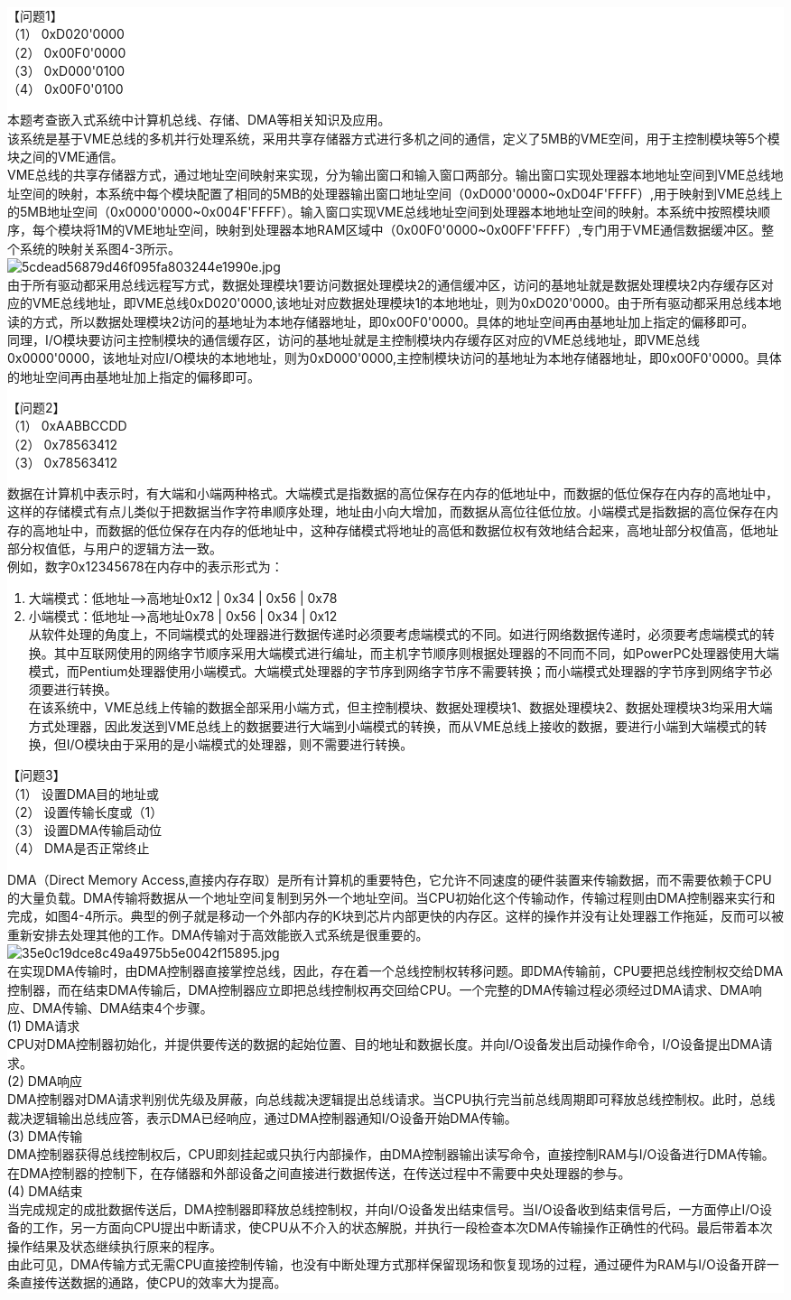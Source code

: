【问题1】  
（1） 0xD020'0000  
（2） 0x00F0'0000  
（3） 0xD000'0100  
（4） 0x00F0'0100  
  
本题考查嵌入式系统中计算机总线、存储、DMA等相关知识及应用。  
该系统是基于VME总线的多机并行处理系统，采用共享存储器方式进行多机之间的通信，定义了5MB的VME空间，用于主控制模块等5个模块之间的VME通信。  
VME总线的共享存储器方式，通过地址空间映射来实现，分为输出窗口和输入窗口两部分。输出窗口实现处理器本地地址空间到VME总线地址空间的映射，本系统中每个模块配置了相同的5MB的处理器输出窗口地址空间（0xD000'0000~0xD04F'FFFF）,用于映射到VME总线上的5MB地址空间（0x0000'0000~0x004F'FFFF）。输入窗口实现VME总线地址空间到处理器本地地址空间的映射。本系统中按照模块顺序，每个模块将1M的VME地址空间，映射到处理器本地RAM区域中（0x00F0'0000~0x00FF'FFFF）,专门用于VME通信数据缓冲区。整个系统的映射关系图4-3所示。  
![5cdead56879d46f095fa803244e1990e.jpg][]  
由于所有驱动都采用总线远程写方式，数据处理模块1要访问数据处理模块2的通信缓冲区，访问的基地址就是数据处理模块2内存缓存区对应的VME总线地址，即VME总线0xD020'0000,该地址对应数据处理模块1的本地地址，则为0xD020'0000。由于所有驱动都采用总线本地读的方式，所以数据处理模块2访问的基地址为本地存储器地址，即0x00F0'0000。具体的地址空间再由基地址加上指定的偏移即可。  
同理，I/O模块要访问主控制模块的通信缓存区，访问的基地址就是主控制模块内存缓存区对应的VME总线地址，即VME总线0x0000'0000，该地址对应I/O模块的本地地址，则为0xD000'0000,主控制模块访问的基地址为本地存储器地址，即0x00F0'0000。具体的地址空间再由基地址加上指定的偏移即可。  
  
【问题2】  
（1） 0xAABBCCDD  
（2） 0x78563412  
（3） 0x78563412  
  
数据在计算机中表示时，有大端和小端两种格式。大端模式是指数据的高位保存在内存的低地址中，而数据的低位保存在内存的高地址中，这样的存储模式有点儿类似于把数据当作字符串顺序处理，地址由小向大增加，而数据从高位往低位放。小端模式是指数据的高位保存在内存的高地址中，而数据的低位保存在内存的低地址中，这种存储模式将地址的高低和数据位权有效地结合起来，高地址部分权值高，低地址部分权值低，与用户的逻辑方法一致。  
例如，数字0x12345678在内存中的表示形式为：  
1. 大端模式：低地址——&gt;高地址0x12 | 0x34 | 0x56 | 0x78  
2. 小端模式：低地址——&gt;高地址0x78 | 0x56 | 0x34 | 0x12  
从软件处理的角度上，不同端模式的处理器进行数据传递时必须要考虑端模式的不同。如进行网络数据传递时，必须要考虑端模式的转换。其中互联网使用的网络字节顺序采用大端模式进行编址，而主机字节顺序则根据处理器的不同而不同，如PowerPC处理器使用大端模式，而Pentium处理器使用小端模式。大端模式处理器的字节序到网络字节序不需要转换；而小端模式处理器的字节序到网络字节必须要进行转换。  
在该系统中，VME总线上传输的数据全部采用小端方式，但主控制模块、数据处理模块1、数据处理模块2、数据处理模块3均采用大端方式处理器，因此发送到VME总线上的数据要进行大端到小端模式的转换，而从VME总线上接收的数据，要进行小端到大端模式的转换，但I/O模块由于采用的是小端模式的处理器，则不需要进行转换。  
  
【问题3】  
（1） 设置DMA目的地址或  
（2） 设置传输长度或（1）  
（3） 设置DMA传输启动位  
（4） DMA是否正常终止  
  
DMA（Direct Memory Access,直接内存存取）是所有计算机的重要特色，它允许不同速度的硬件装置来传输数据，而不需要依赖于CPU的大量负载。DMA传输将数据从一个地址空间复制到另外一个地址空间。当CPU初始化这个传输动作，传输过程则由DMA控制器来实行和完成，如图4-4所示。典型的例子就是移动一个外部内存的K块到芯片内部更快的内存区。这样的操作并没有让处理器工作拖延，反而可以被重新安排去处理其他的工作。DMA传输对于高效能嵌入式系统是很重要的。  
![35e0c19dce8c49a4975b5e0042f15895.jpg][]  
在实现DMA传输时，由DMA控制器直接掌控总线，因此，存在着一个总线控制权转移问题。即DMA传输前，CPU要把总线控制权交给DMA控制器，而在结束DMA传输后，DMA控制器应立即把总线控制权再交回给CPU。一个完整的DMA传输过程必须经过DMA请求、DMA响应、DMA传输、DMA结束4个步骤。  
(1) DMA请求  
CPU对DMA控制器初始化，并提供要传送的数据的起始位置、目的地址和数据长度。并向I/O设备发出启动操作命令，I/O设备提出DMA请求。  
(2) DMA响应  
DMA控制器对DMA请求判别优先级及屏蔽，向总线裁决逻辑提出总线请求。当CPU执行完当前总线周期即可释放总线控制权。此时，总线裁决逻辑输出总线应答，表示DMA已经响应，通过DMA控制器通知I/O设备开始DMA传输。  
(3) DMA传输  
DMA控制器获得总线控制权后，CPU即刻挂起或只执行内部操作，由DMA控制器输出读写命令，直接控制RAM与I/O设备进行DMA传输。  
在DMA控制器的控制下，在存储器和外部设备之间直接进行数据传送，在传送过程中不需要中央处理器的参与。  
(4) DMA结束  
当完成规定的成批数据传送后，DMA控制器即释放总线控制权，并向I/O设备发出结束信号。当I/O设备收到结束信号后，一方面停止I/O设备的工作，另一方面向CPU提出中断请求，使CPU从不介入的状态解脱，并执行一段检查本次DMA传输操作正确性的代码。最后带着本次操作结果及状态继续执行原来的程序。  
由此可见，DMA传输方式无需CPU直接控制传输，也没有中断处理方式那样保留现场和恢复现场的过程，通过硬件为RAM与I/O设备开辟一条直接传送数据的通路，使CPU的效率大为提高。  


[7209dd80f6f94747963ff87613cf272b.jpg]: https://www.xkxxkx.cn/file/exam/software/嵌入式系统设计师/案例/第1题/7209dd80f6f94747963ff87613cf272b.jpg
[d54840f739634d5abcf8936bd92c1bc9.jpg]: https://www.xkxxkx.cn/file/exam/software/嵌入式系统设计师/案例/第1题/d54840f739634d5abcf8936bd92c1bc9.jpg
[ff505dba56ea4ba788418d230014c909.jpg]: https://www.xkxxkx.cn/file/exam/software/嵌入式系统设计师/案例/第1题/ff505dba56ea4ba788418d230014c909.jpg
[458fa69cf4c44a5ebac4dc0228cac16a.jpg]: https://www.xkxxkx.cn/file/exam/software/嵌入式系统设计师/案例/第2题/458fa69cf4c44a5ebac4dc0228cac16a.jpg
[5df1d2d033f54713af2c22e5c9635806.jpg]: https://www.xkxxkx.cn/file/exam/software/嵌入式系统设计师/案例/第2题/5df1d2d033f54713af2c22e5c9635806.jpg
[31f727f0291b458687f1d5a29b9c2993.jpg]: https://www.xkxxkx.cn/file/exam/software/嵌入式系统设计师/案例/第2题/31f727f0291b458687f1d5a29b9c2993.jpg
[162ffca673eb4f9396e63e4cd5e62328.jpg]: https://www.xkxxkx.cn/file/exam/software/嵌入式系统设计师/案例/第3题/162ffca673eb4f9396e63e4cd5e62328.jpg
[c6b1371bb18145cdbddae760b2416501.jpg]: https://www.xkxxkx.cn/file/exam/software/嵌入式系统设计师/案例/第3题/c6b1371bb18145cdbddae760b2416501.jpg
[85e85cde5efe4d1493b1453d771be05f.jpg]: https://www.xkxxkx.cn/file/exam/software/嵌入式系统设计师/案例/第3题/85e85cde5efe4d1493b1453d771be05f.jpg
[bb6f67c0bd3b4f9eb226e448d6a74bcc.jpg]: https://www.xkxxkx.cn/file/exam/software/嵌入式系统设计师/案例/第4题/bb6f67c0bd3b4f9eb226e448d6a74bcc.jpg
[3417420ca62d49bf9aac932e09e476e6.jpg]: https://www.xkxxkx.cn/file/exam/software/嵌入式系统设计师/案例/第4题/3417420ca62d49bf9aac932e09e476e6.jpg
[36c6750144604c8681a419b9f7061373.jpg]: https://www.xkxxkx.cn/file/exam/software/嵌入式系统设计师/案例/第4题/36c6750144604c8681a419b9f7061373.jpg
[713d7202071047eb9e4720b0b46dbabe.jpg]: https://www.xkxxkx.cn/file/exam/software/嵌入式系统设计师/案例/第4题/713d7202071047eb9e4720b0b46dbabe.jpg
[62d8f58d7226429cbea26a77120cb543.jpg]: https://www.xkxxkx.cn/file/exam/software/嵌入式系统设计师/案例/第4题/62d8f58d7226429cbea26a77120cb543.jpg
[af4b94de9bf5444fb34997d8655b6472.jpg]: https://www.xkxxkx.cn/file/exam/software/嵌入式系统设计师/案例/第5题/af4b94de9bf5444fb34997d8655b6472.jpg
[9ee39647c907435885856b582b6d42fa.jpg]: https://www.xkxxkx.cn/file/exam/software/嵌入式系统设计师/案例/第5题/9ee39647c907435885856b582b6d42fa.jpg
[cb488dd658414858bda50939d04afaaf.jpg]: https://www.xkxxkx.cn/file/exam/software/嵌入式系统设计师/案例/第5题/cb488dd658414858bda50939d04afaaf.jpg
[30208db0911d4dce94d3846cef7f36a6.jpg]: https://www.xkxxkx.cn/file/exam/software/嵌入式系统设计师/案例/第5题/30208db0911d4dce94d3846cef7f36a6.jpg
[3e163ef5019243d7a2bc14b773e6fe03.jpg]: https://www.xkxxkx.cn/file/exam/software/嵌入式系统设计师/案例/第5题/3e163ef5019243d7a2bc14b773e6fe03.jpg
[5fb26cbcae644369900ffd7af4509776.jpg]: https://www.xkxxkx.cn/file/exam/software/嵌入式系统设计师/案例/第1题/5fb26cbcae644369900ffd7af4509776.jpg
[9e278410127d410697d347a686d12867.jpg]: https://www.xkxxkx.cn/file/exam/software/嵌入式系统设计师/案例/第1题/9e278410127d410697d347a686d12867.jpg
[f593f0c5cbfe4f5a8ad6722172d345de.jpg]: https://www.xkxxkx.cn/file/exam/software/嵌入式系统设计师/案例/第3题/f593f0c5cbfe4f5a8ad6722172d345de.jpg
[5cdead56879d46f095fa803244e1990e.jpg]: https://www.xkxxkx.cn/file/exam/software/嵌入式系统设计师/案例/第4题/5cdead56879d46f095fa803244e1990e.jpg
[35e0c19dce8c49a4975b5e0042f15895.jpg]: https://www.xkxxkx.cn/file/exam/software/嵌入式系统设计师/案例/第4题/35e0c19dce8c49a4975b5e0042f15895.jpg
[70d96a9ac3644ba8883af00a971e3636.jpg]: https://www.xkxxkx.cn/file/exam/software/嵌入式系统设计师/案例/第5题/70d96a9ac3644ba8883af00a971e3636.jpg
[331014cb0b4940be878187b73cc1e5b4.jpg]: https://www.xkxxkx.cn/file/exam/software/嵌入式系统设计师/案例/第5题/331014cb0b4940be878187b73cc1e5b4.jpg
[261b22c6829c483ea4231894186cd730.jpg]: https://www.xkxxkx.cn/file/exam/software/嵌入式系统设计师/案例/第5题/261b22c6829c483ea4231894186cd730.jpg